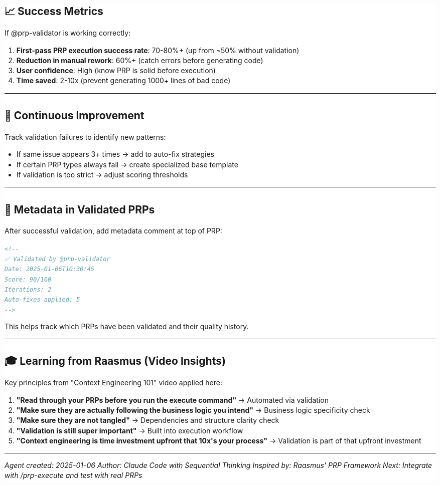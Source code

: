 
## 📈 Success Metrics

If @prp-validator is working correctly:

1. **First-pass PRP execution success rate**: 70-80%+ (up from ~50% without validation)
2. **Reduction in manual rework**: 60%+ (catch errors before generating code)
3. **User confidence**: High (know PRP is solid before execution)
4. **Time saved**: 2-10x (prevent generating 1000+ lines of bad code)

---

## 🔄 Continuous Improvement

Track validation failures to identify new patterns:

- If same issue appears 3+ times → add to auto-fix strategies
- If certain PRP types always fail → create specialized base template
- If validation is too strict → adjust scoring thresholds

---

## 📝 Metadata in Validated PRPs

After successful validation, add metadata comment at top of PRP:

```markdown
<!--
✅ Validated by @prp-validator
Date: 2025-01-06T10:30:45
Score: 90/100
Iterations: 2
Auto-fixes applied: 5
-->
```

This helps track which PRPs have been validated and their quality history.

---

## 🎓 Learning from Raasmus (Video Insights)

Key principles from "Context Engineering 101" video applied here:

1. **"Read through your PRPs before you run the execute command"** → Automated via validation
2. **"Make sure they are actually following the business logic you intend"** → Business logic specificity check
3. **"Make sure they are not tangled"** → Dependencies and structure clarity check
4. **"Validation is still super important"** → Built into execution workflow
5. **"Context engineering is time investment upfront that 10x's your process"** → Validation is part of that upfront investment

---

_Agent created: 2025-01-06_
_Author: Claude Code with Sequential Thinking_
_Inspired by: Raasmus' PRP Framework_
_Next: Integrate with /prp-execute and test with real PRPs_

